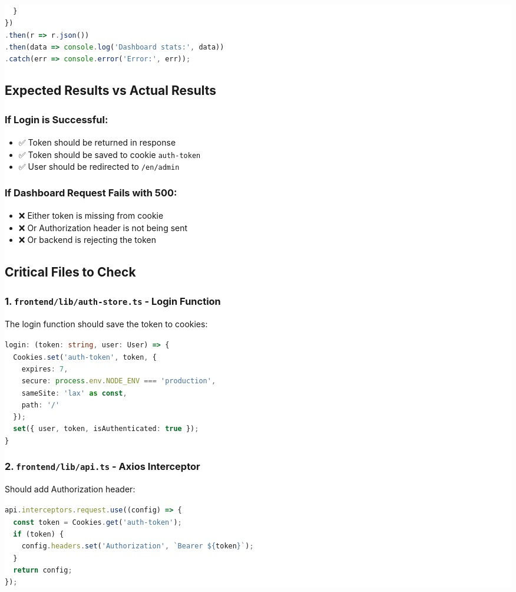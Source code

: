 ```javascript
  }
})
.then(r => r.json())
.then(data => console.log('Dashboard stats:', data))
.catch(err => console.error('Error:', err));
```

## Expected Results vs Actual Results

### If Login is Successful:
- ✅ Token should be returned in response
- ✅ Token should be saved to cookie `auth-token`
- ✅ User should be redirected to `/en/admin`

### If Dashboard Request Fails with 500:
- ❌ Either token is missing from cookie
- ❌ Or Authorization header is not being sent
- ❌ Or backend is rejecting the token

## Critical Files to Check

### 1. `frontend/lib/auth-store.ts` - Login Function

The login function should save the token to cookies:

```typescript
login: (token: string, user: User) => {
  Cookies.set('auth-token', token, { 
    expires: 7, 
    secure: process.env.NODE_ENV === 'production',
    sameSite: 'lax' as const,
    path: '/'
  });
  set({ user, token, isAuthenticated: true });
}
```

### 2. `frontend/lib/api.ts` - Axios Interceptor

Should add Authorization header:

```typescript
api.interceptors.request.use((config) => {
  const token = Cookies.get('auth-token');
  if (token) {
    config.headers.set('Authorization', `Bearer ${token}`);
  }
  return config;
});
```

